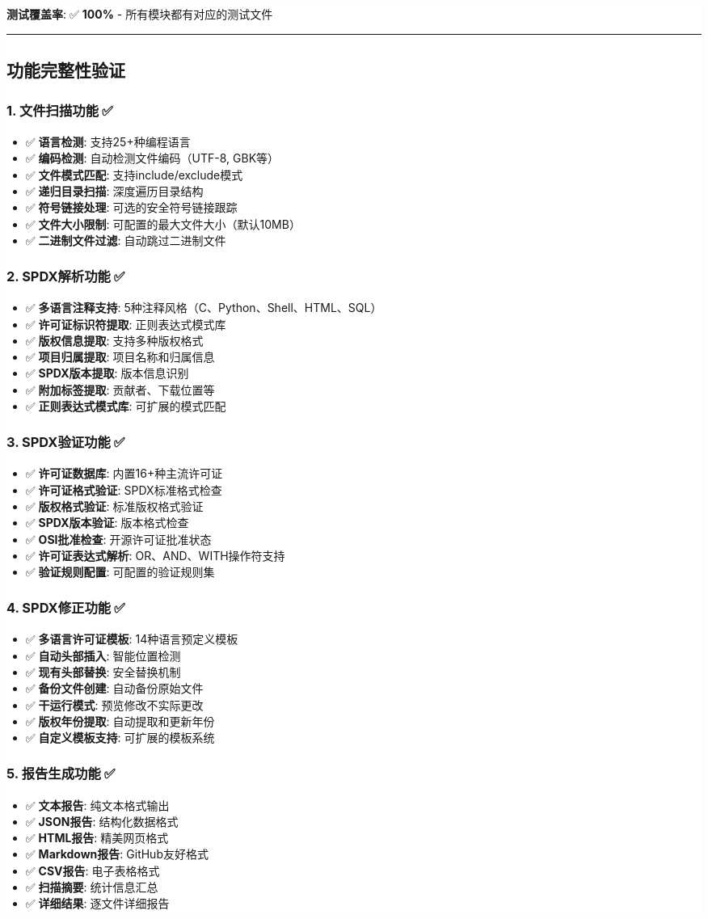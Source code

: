 **测试覆盖率**: ✅ **100%** - 所有模块都有对应的测试文件

---

## 功能完整性验证

### 1. 文件扫描功能 ✅

- ✅ **语言检测**: 支持25+种编程语言
- ✅ **编码检测**: 自动检测文件编码（UTF-8, GBK等）
- ✅ **文件模式匹配**: 支持include/exclude模式
- ✅ **递归目录扫描**: 深度遍历目录结构
- ✅ **符号链接处理**: 可选的安全符号链接跟踪
- ✅ **文件大小限制**: 可配置的最大文件大小（默认10MB）
- ✅ **二进制文件过滤**: 自动跳过二进制文件

### 2. SPDX解析功能 ✅

- ✅ **多语言注释支持**: 5种注释风格（C、Python、Shell、HTML、SQL）
- ✅ **许可证标识符提取**: 正则表达式模式库
- ✅ **版权信息提取**: 支持多种版权格式
- ✅ **项目归属提取**: 项目名称和归属信息
- ✅ **SPDX版本提取**: 版本信息识别
- ✅ **附加标签提取**: 贡献者、下载位置等
- ✅ **正则表达式模式库**: 可扩展的模式匹配

### 3. SPDX验证功能 ✅

- ✅ **许可证数据库**: 内置16+种主流许可证
- ✅ **许可证格式验证**: SPDX标准格式检查
- ✅ **版权格式验证**: 标准版权格式验证
- ✅ **SPDX版本验证**: 版本格式检查
- ✅ **OSI批准检查**: 开源许可证批准状态
- ✅ **许可证表达式解析**: OR、AND、WITH操作符支持
- ✅ **验证规则配置**: 可配置的验证规则集

### 4. SPDX修正功能 ✅

- ✅ **多语言许可证模板**: 14种语言预定义模板
- ✅ **自动头部插入**: 智能位置检测
- ✅ **现有头部替换**: 安全替换机制
- ✅ **备份文件创建**: 自动备份原始文件
- ✅ **干运行模式**: 预览修改不实际更改
- ✅ **版权年份提取**: 自动提取和更新年份
- ✅ **自定义模板支持**: 可扩展的模板系统

### 5. 报告生成功能 ✅

- ✅ **文本报告**: 纯文本格式输出
- ✅ **JSON报告**: 结构化数据格式
- ✅ **HTML报告**: 精美网页格式
- ✅ **Markdown报告**: GitHub友好格式
- ✅ **CSV报告**: 电子表格格式
- ✅ **扫描摘要**: 统计信息汇总
- ✅ **详细结果**: 逐文件详细报告
